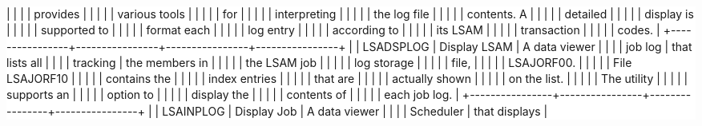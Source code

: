 |                |                |                | provides       |
|                |                |                | various tools  |
|                |                |                | for            |
|                |                |                | interpreting   |
|                |                |                | the log file   |
|                |                |                | contents. A    |
|                |                |                | detailed       |
|                |                |                | display is     |
|                |                |                | supported to   |
|                |                |                | format each    |
|                |                |                | log entry      |
|                |                |                | according to   |
|                |                |                | its LSAM       |
|                |                |                | transaction    |
|                |                |                | codes.         |
+----------------+----------------+----------------+----------------+
|                | LSADSPLOG      | Display LSAM   | A data viewer  |
|                |                | job log        | that lists all |
|                |                | tracking       | the members in |
|                |                |                | the LSAM job   |
|                |                |                | log storage    |
|                |                |                | file,          |
|                |                |                | LSAJORF00.     |
|                |                |                | File LSAJORF10 |
|                |                |                | contains the   |
|                |                |                | index entries  |
|                |                |                | that are       |
|                |                |                | actually shown |
|                |                |                | on the list.   |
|                |                |                | The utility    |
|                |                |                | supports an    |
|                |                |                | option to      |
|                |                |                | display the    |
|                |                |                | contents of    |
|                |                |                | each job log.  |
+----------------+----------------+----------------+----------------+
|                | LSAINPLOG      | Display Job    | A data viewer  |
|                |                | Scheduler      | that displays  |